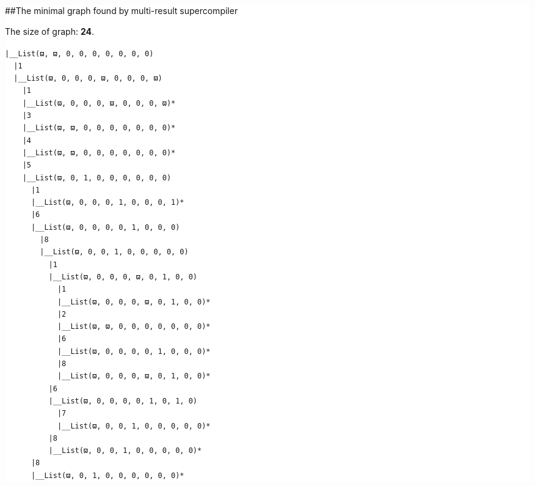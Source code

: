 ##The minimal graph found by multi-result supercompiler

The size of graph: __24__.

	|__List(ϖ, ϖ, 0, 0, 0, 0, 0, 0, 0)
	  |1
	  |__List(ϖ, 0, 0, 0, ϖ, 0, 0, 0, ϖ)
	    |1
	    |__List(ϖ, 0, 0, 0, ϖ, 0, 0, 0, ϖ)*
	    |3
	    |__List(ϖ, ϖ, 0, 0, 0, 0, 0, 0, 0)*
	    |4
	    |__List(ϖ, ϖ, 0, 0, 0, 0, 0, 0, 0)*
	    |5
	    |__List(ϖ, 0, 1, 0, 0, 0, 0, 0, 0)
	      |1
	      |__List(ϖ, 0, 0, 0, 1, 0, 0, 0, 1)*
	      |6
	      |__List(ϖ, 0, 0, 0, 0, 1, 0, 0, 0)
	        |8
	        |__List(ϖ, 0, 0, 1, 0, 0, 0, 0, 0)
	          |1
	          |__List(ϖ, 0, 0, 0, ϖ, 0, 1, 0, 0)
	            |1
	            |__List(ϖ, 0, 0, 0, ϖ, 0, 1, 0, 0)*
	            |2
	            |__List(ϖ, ϖ, 0, 0, 0, 0, 0, 0, 0)*
	            |6
	            |__List(ϖ, 0, 0, 0, 0, 1, 0, 0, 0)*
	            |8
	            |__List(ϖ, 0, 0, 0, ϖ, 0, 1, 0, 0)*
	          |6
	          |__List(ϖ, 0, 0, 0, 0, 1, 0, 1, 0)
	            |7
	            |__List(ϖ, 0, 0, 1, 0, 0, 0, 0, 0)*
	          |8
	          |__List(ϖ, 0, 0, 1, 0, 0, 0, 0, 0)*
	      |8
	      |__List(ϖ, 0, 1, 0, 0, 0, 0, 0, 0)*